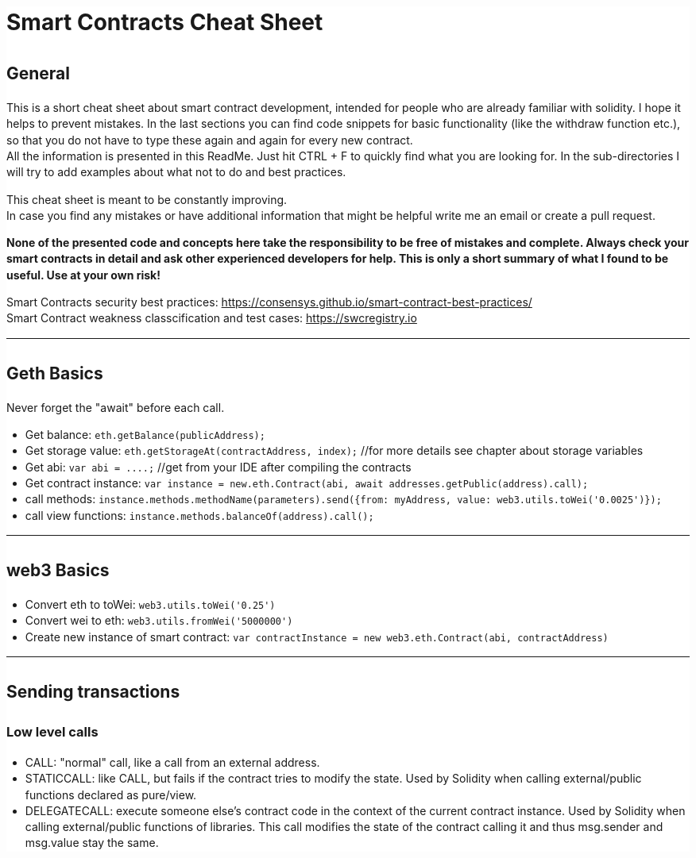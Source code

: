 # Smart Contracts Cheat Sheet

## General
This is a short cheat sheet about smart contract development, intended for people who are already familiar with solidity. I hope it helps to prevent mistakes. In the last sections you can find code snippets for basic functionality (like the withdraw function etc.), so that you do not have to type these again and again for every new contract.  
All the information is presented in this ReadMe. Just hit CTRL + F to quickly find what you are looking for. In the sub-directories I will try to add examples about what not to do and best practices.  

This cheat sheet is meant to be constantly improving.  
In case you find any mistakes or have additional information that might be helpful write me an email or create a pull request.  

**None of the presented code and concepts here take the responsibility to be free of mistakes and complete. Always check your smart contracts in detail and ask other experienced developers for help. This is only a short summary of what I found to be useful. Use at your own risk!**

Smart Contracts security best practices: https://consensys.github.io/smart-contract-best-practices/  
Smart Contract weakness classcification and test cases: https://swcregistry.io

---

## Geth Basics
Never forget the "await" before each call.
- Get balance:            `eth.getBalance(publicAddress);`
- Get storage value:      `eth.getStorageAt(contractAddress, index);` //for more details see chapter about storage variables
- Get abi:                `var abi = ....;` //get from your IDE after compiling the contracts
- Get contract instance:  `var instance = new.eth.Contract(abi, await addresses.getPublic(address).call);`
- call methods:           `instance.methods.methodName(parameters).send({from: myAddress, value: web3.utils.toWei('0.0025')});`
- call view functions:    `instance.methods.balanceOf(address).call();`

---

## web3 Basics
- Convert eth to toWei: `web3.utils.toWei('0.25')`
- Convert wei to eth: `web3.utils.fromWei('5000000')`
- Create new instance of smart contract: `var contractInstance = new web3.eth.Contract(abi, contractAddress)`

---

## Sending transactions

### Low level calls
- CALL: "normal" call, like a call from an external address.
- STATICCALL: like CALL, but fails if the contract tries to modify the state. Used by Solidity when calling external/public functions declared as pure/view.
- DELEGATECALL: execute someone else’s contract code in the context of the current contract instance. Used by Solidity when calling external/public functions of libraries. This call modifies the state of the contract calling it and thus msg.sender and msg.value stay the same.
